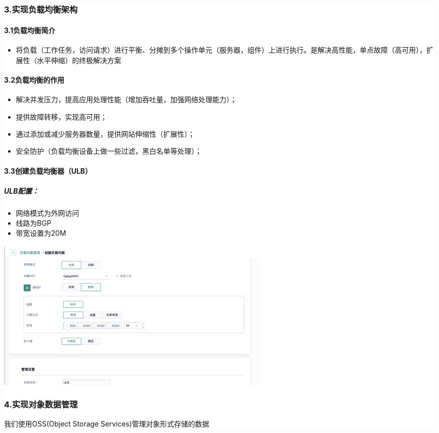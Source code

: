 ### 3.实现负载均衡架构

#### 3.1负载均衡简介

- 将负载（工作任务，访问请求）进行平衡、分摊到多个操作单元（服务器，组件）上进行执行。是解决高性能，单点故障（高可用），扩展性（水平伸缩）的终极解决方案

  

#### 3.2负载均衡的作用

- 解决并发压力，提高应用处理性能（增加吞吐量，加强网络处理能力）；

- 提供故障转移，实现高可用；
- 通过添加或减少服务器数量，提供网站伸缩性（扩展性）；

- 安全防护（负载均衡设备上做一些过滤，黑白名单等处理）；

#### 3.3创建负载均衡器（ULB）

##### ULB配置：

- 网络模式为外网访问
- 线路为BGP
- 带宽设置为20M

<img src="static/image-20210110164923327.png" alt="image-20210110164923327" style="zoom:50%;" />

### 4.实现对象数据管理

我们使用OSS(Object Storage Services)管理对象形式存储的数据

